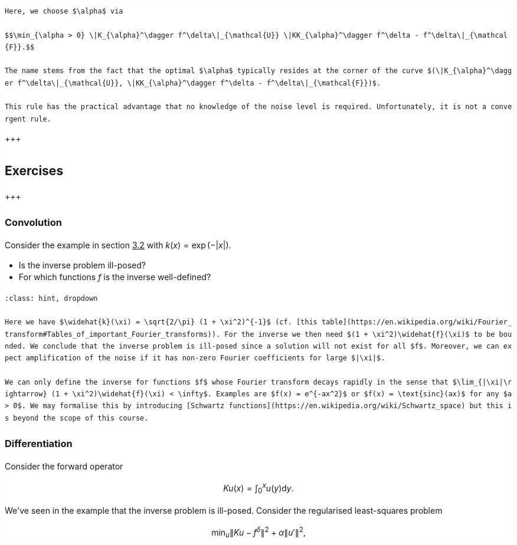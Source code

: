 ```{admonition} Example: *The L-curve method*
Here, we choose $\alpha$ via

$$\min_{\alpha > 0} \|K_{\alpha}^\dagger f^\delta\|_{\mathcal{U}} \|KK_{\alpha}^\dagger f^\delta - f^\delta\|_{\mathcal{F}}.$$

The name stems from the fact that the optimal $\alpha$ typically resides at the corner of the curve $(\|K_{\alpha}^\dagger f^\delta\|_{\mathcal{U}}, \|KK_{\alpha}^\dagger f^\delta - f^\delta\|_{\mathcal{F}})$.

This rule has the practical advantage that no knowledge of the noise level is required. Unfortunately, it is not a convergent rule.
```
+++

## Exercises

+++

### Convolution

Consider the example in section [3.2](ip_function_spaces.html#bounded-operators-on-hilbert-spaces) with $k(x) = \exp(-|x|)$.

* Is the inverse problem ill-posed?
* For which functions $f$ is the inverse well-defined?

```{admonition} Answer
:class: hint, dropdown

Here we have $\widehat{k}(\xi) = \sqrt{2/\pi} (1 + \xi^2)^{-1}$ (cf. [this table](https://en.wikipedia.org/wiki/Fourier_transform#Tables_of_important_Fourier_transforms)). For the inverse we then need $(1 + \xi^2)\widehat{f}(\xi)$ to be bounded. We conclude that the inverse problem is ill-posed since a solution will not exist for all $f$. Moreover, we can expect amplification of the noise if it has non-zero Fourier coefficients for large $|\xi|$.

We can only define the inverse for functions $f$ whose Fourier transform decays rapidly in the sense that $\lim_{|\xi|\rightarrow} (1 + \xi^2)\widehat{f}(\xi) < \infty$. Examples are $f(x) = e^{-ax^2}$ or $f(x) = \text{sinc}(ax)$ for any $a > 0$. We may formalise this by introducing [Schwartz functions](https://en.wikipedia.org/wiki/Schwartz_space) but this is beyond the scope of this course.
```

### Differentiation

Consider the forward operator

$$
Ku(x) = \int_0^x u(y)\mathrm{d}y.
$$

We've seen in the example that the inverse problem is ill-posed. Consider the regularised least-squares problem

$$\min_{u} \|Ku - f^\delta\|^2 + \alpha \|u'\|^2,$$
